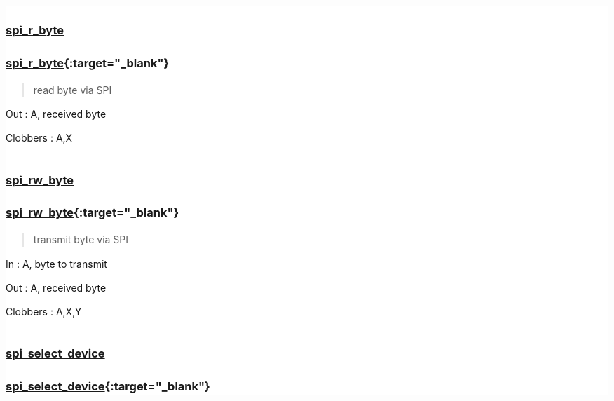 

***


### <a name="spi_r_byte" target="_blank" href="https://codeberg.org/Steckschwein/software/src/branch/main/steckos/kernel//spi.s#L35">spi_r_byte</a>
### [spi_r_byte](https://codeberg.org/Steckschwein/software/src/branch/main/steckos/kernel//spi.s#L35){:target="_blank"}

> read byte via SPI




Out
: A, received byte


Clobbers
: A,X

***


### <a name="spi_rw_byte" target="_blank" href="https://codeberg.org/Steckschwein/software/src/branch/main/steckos/kernel//spi.s#L71">spi_rw_byte</a>
### [spi_rw_byte](https://codeberg.org/Steckschwein/software/src/branch/main/steckos/kernel//spi.s#L71){:target="_blank"}

> transmit byte via SPI



In
: A, byte to transmit


Out
: A, received byte


Clobbers
: A,X,Y

***


### <a name="spi_select_device" target="_blank" href="https://codeberg.org/Steckschwein/software/src/branch/main/steckos/kernel//spi.s#L102">spi_select_device</a>
### [spi_select_device](https://codeberg.org/Steckschwein/software/src/branch/main/steckos/kernel//spi.s#L102){:target="_blank"}
